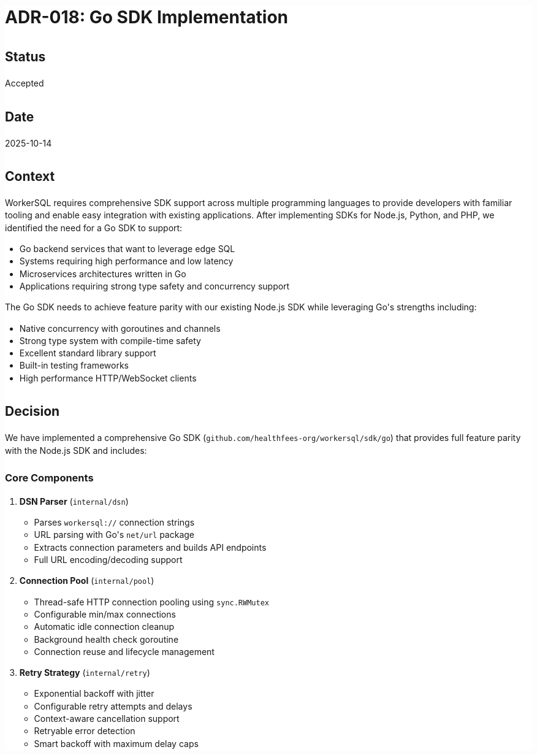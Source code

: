 # ADR-018: Go SDK Implementation

## Status

Accepted

## Date

2025-10-14

## Context

WorkerSQL requires comprehensive SDK support across multiple programming languages to provide developers with familiar tooling and enable easy integration with existing applications. After implementing SDKs for Node.js, Python, and PHP, we identified the need for a Go SDK to support:

- Go backend services that want to leverage edge SQL
- Systems requiring high performance and low latency
- Microservices architectures written in Go
- Applications requiring strong type safety and concurrency support

The Go SDK needs to achieve feature parity with our existing Node.js SDK while leveraging Go's strengths including:
- Native concurrency with goroutines and channels
- Strong type system with compile-time safety
- Excellent standard library support
- Built-in testing frameworks
- High performance HTTP/WebSocket clients

## Decision

We have implemented a comprehensive Go SDK (`github.com/healthfees-org/workersql/sdk/go`) that provides full feature parity with the Node.js SDK and includes:

### Core Components

1. **DSN Parser** (`internal/dsn`)
   - Parses `workersql://` connection strings
   - URL parsing with Go's `net/url` package
   - Extracts connection parameters and builds API endpoints
   - Full URL encoding/decoding support

2. **Connection Pool** (`internal/pool`)
   - Thread-safe HTTP connection pooling using `sync.RWMutex`
   - Configurable min/max connections
   - Automatic idle connection cleanup
   - Background health check goroutine
   - Connection reuse and lifecycle management

3. **Retry Strategy** (`internal/retry`)
   - Exponential backoff with jitter
   - Configurable retry attempts and delays
   - Context-aware cancellation support
   - Retryable error detection
   - Smart backoff with maximum delay caps
